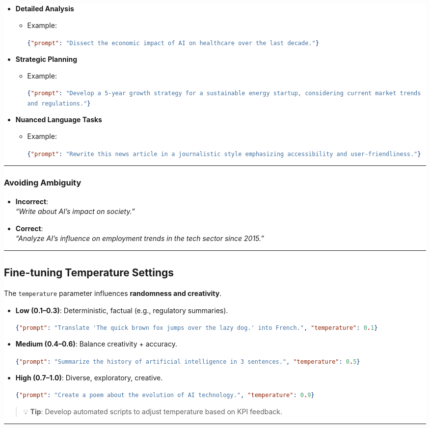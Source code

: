 - **Detailed Analysis**  
  - Example:  
    ```json
    {"prompt": "Dissect the economic impact of AI on healthcare over the last decade."}
    ```  

- **Strategic Planning**  
  - Example:  
    ```json
    {"prompt": "Develop a 5-year growth strategy for a sustainable energy startup, considering current market trends and regulations."}
    ```  

- **Nuanced Language Tasks**  
  - Example:  
    ```json
    {"prompt": "Rewrite this news article in a journalistic style emphasizing accessibility and user-friendliness."}
    ```

---

### Avoiding Ambiguity  

- **Incorrect**:  
  *“Write about AI’s impact on society.”*  

- **Correct**:  
  *“Analyze AI’s influence on employment trends in the tech sector since 2015.”*  

---

## Fine-tuning Temperature Settings  

The `temperature` parameter influences **randomness and creativity**.  

- **Low (0.1–0.3)**: Deterministic, factual (e.g., regulatory summaries).  
  ```json
  {"prompt": "Translate 'The quick brown fox jumps over the lazy dog.' into French.", "temperature": 0.1}
  ```

- **Medium (0.4–0.6)**: Balance creativity + accuracy.  
  ```json
  {"prompt": "Summarize the history of artificial intelligence in 3 sentences.", "temperature": 0.5}
  ```

- **High (0.7–1.0)**: Diverse, exploratory, creative.  
  ```json
  {"prompt": "Create a poem about the evolution of AI technology.", "temperature": 0.9}
  ```

> 💡 **Tip**: Develop automated scripts to adjust temperature based on KPI feedback.  

---

